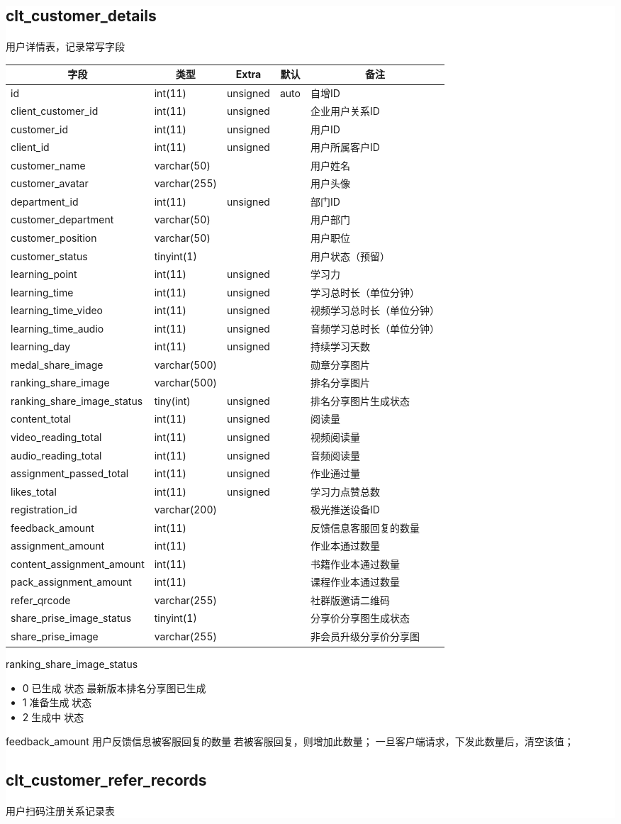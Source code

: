 
## clt_customer_details

用户详情表，记录常写字段

字段 | 类型 | Extra | 默认 | 备注
---------- | ---------- | ---------- | ---------- | ----------
id         | int(11) | unsigned | auto | 自增ID
client_customer_id | int(11) | unsigned |  | 企业用户关系ID
customer_id  | int(11)  | unsigned |  | 用户ID
client_id | int(11) | unsigned | | 用户所属客户ID
customer_name | varchar(50) |  |  | 用户姓名
customer_avatar | varchar(255) |  | | 用户头像
department_id | int(11) | unsigned |  | 部门ID
customer_department | varchar(50) |  | | 用户部门
customer_position | varchar(50) |  |  | 用户职位
customer_status | tinyint(1) |  |  | 用户状态（预留）
learning_point | int(11) | unsigned | | 学习力
learning_time | int(11)| unsigned |  | 学习总时长（单位分钟）
learning_time_video | int(11) |unsigned |  | 视频学习总时长（单位分钟）
learning_time_audio | int(11) | unsigned |  | 音频学习总时长（单位分钟）
learning_day | int(11) | unsigned |  | 持续学习天数
medal_share_image | varchar(500) |  | | 勋章分享图片
ranking_share_image | varchar(500) |  |  | 排名分享图片
ranking_share_image_status | tiny(int) | unsigned |  | 排名分享图片生成状态
content_total | int(11) | unsigned | | 阅读量
video_reading_total | int(11) | unsigned |  | 视频阅读量
audio_reading_total | int(11) | unsigned |  | 音频阅读量
assignment_passed_total | int(11) | unsigned |  | 作业通过量
likes_total | int(11) | unsigned |  | 学习力点赞总数
registration_id | varchar(200) |  | | 极光推送设备ID
feedback_amount | int(11) |  |  | 反馈信息客服回复的数量
assignment_amount | int(11) |  |  | 作业本通过数量
content_assignment_amount | int(11) |  | | 书籍作业本通过数量
pack_assignment_amount | int(11) |  |  | 课程作业本通过数量
refer_qrcode | varchar(255) |  |  | 社群版邀请二维码
share_prise_image_status | tinyint(1) | | | 分享价分享图生成状态
share_prise_image | varchar(255) | | | 非会员升级分享价分享图

ranking_share_image_status
- 0 已生成 状态 最新版本排名分享图已生成
- 1 准备生成 状态
- 2 生成中 状态

feedback_amount 用户反馈信息被客服回复的数量
若被客服回复，则增加此数量；
一旦客户端请求，下发此数量后，清空该值；

## clt_customer_refer_records

用户扫码注册关系记录表
